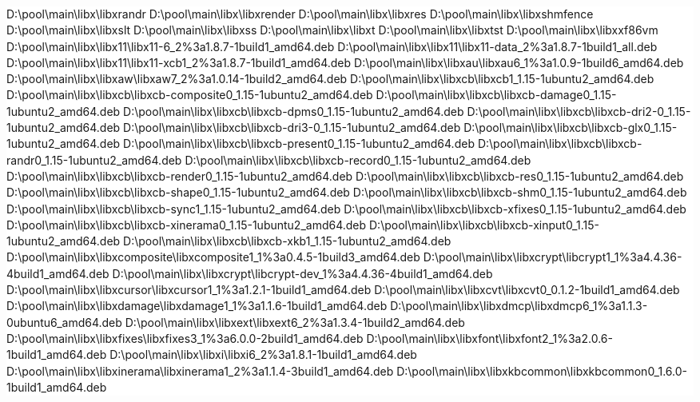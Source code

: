 D:\pool\main\libx\libxrandr
D:\pool\main\libx\libxrender
D:\pool\main\libx\libxres
D:\pool\main\libx\libxshmfence
D:\pool\main\libx\libxslt
D:\pool\main\libx\libxss
D:\pool\main\libx\libxt
D:\pool\main\libx\libxtst
D:\pool\main\libx\libxxf86vm
D:\pool\main\libx\libx11\libx11-6_2%3a1.8.7-1build1_amd64.deb
D:\pool\main\libx\libx11\libx11-data_2%3a1.8.7-1build1_all.deb
D:\pool\main\libx\libx11\libx11-xcb1_2%3a1.8.7-1build1_amd64.deb
D:\pool\main\libx\libxau\libxau6_1%3a1.0.9-1build6_amd64.deb
D:\pool\main\libx\libxaw\libxaw7_2%3a1.0.14-1build2_amd64.deb
D:\pool\main\libx\libxcb\libxcb1_1.15-1ubuntu2_amd64.deb
D:\pool\main\libx\libxcb\libxcb-composite0_1.15-1ubuntu2_amd64.deb
D:\pool\main\libx\libxcb\libxcb-damage0_1.15-1ubuntu2_amd64.deb
D:\pool\main\libx\libxcb\libxcb-dpms0_1.15-1ubuntu2_amd64.deb
D:\pool\main\libx\libxcb\libxcb-dri2-0_1.15-1ubuntu2_amd64.deb
D:\pool\main\libx\libxcb\libxcb-dri3-0_1.15-1ubuntu2_amd64.deb
D:\pool\main\libx\libxcb\libxcb-glx0_1.15-1ubuntu2_amd64.deb
D:\pool\main\libx\libxcb\libxcb-present0_1.15-1ubuntu2_amd64.deb
D:\pool\main\libx\libxcb\libxcb-randr0_1.15-1ubuntu2_amd64.deb
D:\pool\main\libx\libxcb\libxcb-record0_1.15-1ubuntu2_amd64.deb
D:\pool\main\libx\libxcb\libxcb-render0_1.15-1ubuntu2_amd64.deb
D:\pool\main\libx\libxcb\libxcb-res0_1.15-1ubuntu2_amd64.deb
D:\pool\main\libx\libxcb\libxcb-shape0_1.15-1ubuntu2_amd64.deb
D:\pool\main\libx\libxcb\libxcb-shm0_1.15-1ubuntu2_amd64.deb
D:\pool\main\libx\libxcb\libxcb-sync1_1.15-1ubuntu2_amd64.deb
D:\pool\main\libx\libxcb\libxcb-xfixes0_1.15-1ubuntu2_amd64.deb
D:\pool\main\libx\libxcb\libxcb-xinerama0_1.15-1ubuntu2_amd64.deb
D:\pool\main\libx\libxcb\libxcb-xinput0_1.15-1ubuntu2_amd64.deb
D:\pool\main\libx\libxcb\libxcb-xkb1_1.15-1ubuntu2_amd64.deb
D:\pool\main\libx\libxcomposite\libxcomposite1_1%3a0.4.5-1build3_amd64.deb
D:\pool\main\libx\libxcrypt\libcrypt1_1%3a4.4.36-4build1_amd64.deb
D:\pool\main\libx\libxcrypt\libcrypt-dev_1%3a4.4.36-4build1_amd64.deb
D:\pool\main\libx\libxcursor\libxcursor1_1%3a1.2.1-1build1_amd64.deb
D:\pool\main\libx\libxcvt\libxcvt0_0.1.2-1build1_amd64.deb
D:\pool\main\libx\libxdamage\libxdamage1_1%3a1.1.6-1build1_amd64.deb
D:\pool\main\libx\libxdmcp\libxdmcp6_1%3a1.1.3-0ubuntu6_amd64.deb
D:\pool\main\libx\libxext\libxext6_2%3a1.3.4-1build2_amd64.deb
D:\pool\main\libx\libxfixes\libxfixes3_1%3a6.0.0-2build1_amd64.deb
D:\pool\main\libx\libxfont\libxfont2_1%3a2.0.6-1build1_amd64.deb
D:\pool\main\libx\libxi\libxi6_2%3a1.8.1-1build1_amd64.deb
D:\pool\main\libx\libxinerama\libxinerama1_2%3a1.1.4-3build1_amd64.deb
D:\pool\main\libx\libxkbcommon\libxkbcommon0_1.6.0-1build1_amd64.deb
